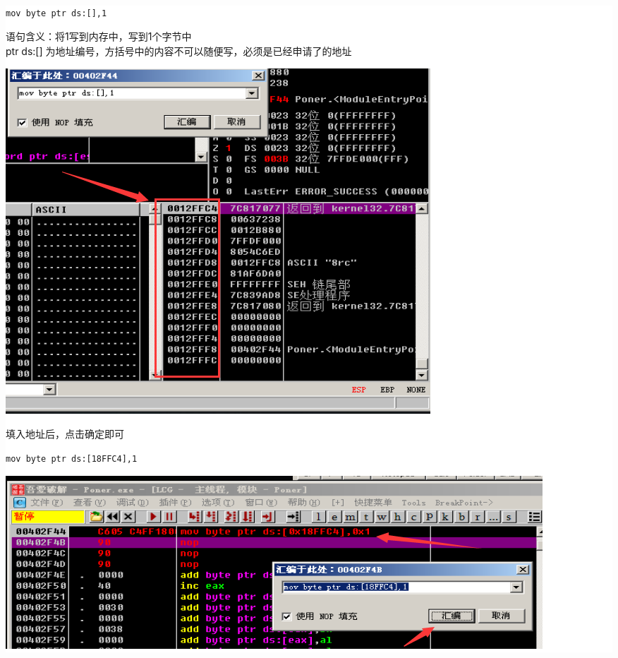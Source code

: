 ```text
mov byte ptr ds:[],1
```

语句含义：将1写到内存中，写到1个字节中  
ptr ds:\[\] 为地址编号，方括号中的内容不可以随便写，必须是已经申请了的地址  


![&#x7EA2;&#x8272;&#x65B9;&#x6846;&#x4E2D;&#x5373;&#x4E3A;&#x5DF2;&#x7533;&#x8BF7;&#x7684;&#x5730;&#x5740;](../.gitbook/assets/image%20%28321%29.png)

填入地址后，点击确定即可

```text
mov byte ptr ds:[18FFC4],1
```

![&#x6548;&#x679C;&#x56FE;](../.gitbook/assets/image%20%28293%29.png)
